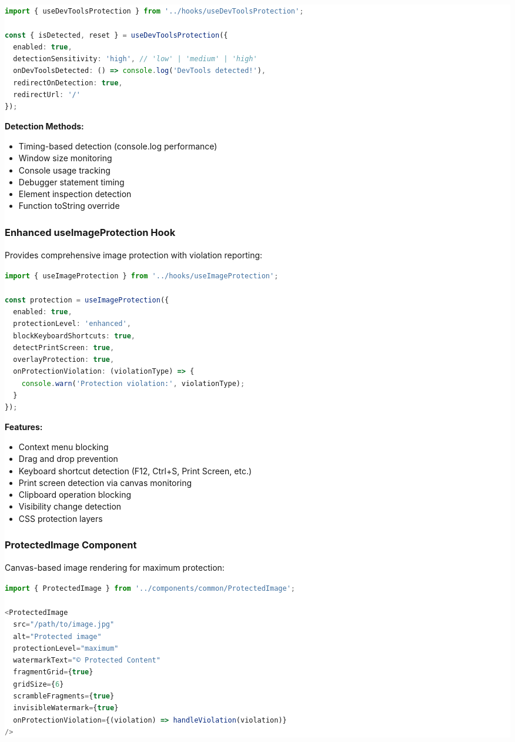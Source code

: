 ```typescript
import { useDevToolsProtection } from '../hooks/useDevToolsProtection';

const { isDetected, reset } = useDevToolsProtection({
  enabled: true,
  detectionSensitivity: 'high', // 'low' | 'medium' | 'high'
  onDevToolsDetected: () => console.log('DevTools detected!'),
  redirectOnDetection: true,
  redirectUrl: '/'
});
```

**Detection Methods:**
- Timing-based detection (console.log performance)
- Window size monitoring
- Console usage tracking
- Debugger statement timing
- Element inspection detection
- Function toString override

### Enhanced useImageProtection Hook

Provides comprehensive image protection with violation reporting:

```typescript
import { useImageProtection } from '../hooks/useImageProtection';

const protection = useImageProtection({
  enabled: true,
  protectionLevel: 'enhanced',
  blockKeyboardShortcuts: true,
  detectPrintScreen: true,
  overlayProtection: true,
  onProtectionViolation: (violationType) => {
    console.warn('Protection violation:', violationType);
  }
});
```

**Features:**
- Context menu blocking
- Drag and drop prevention
- Keyboard shortcut detection (F12, Ctrl+S, Print Screen, etc.)
- Print screen detection via canvas monitoring
- Clipboard operation blocking
- Visibility change detection
- CSS protection layers

### ProtectedImage Component

Canvas-based image rendering for maximum protection:

```typescript
import { ProtectedImage } from '../components/common/ProtectedImage';

<ProtectedImage
  src="/path/to/image.jpg"
  alt="Protected image"
  protectionLevel="maximum"
  watermarkText="© Protected Content"
  fragmentGrid={true}
  gridSize={6}
  scrambleFragments={true}
  invisibleWatermark={true}
  onProtectionViolation={(violation) => handleViolation(violation)}
/>
```